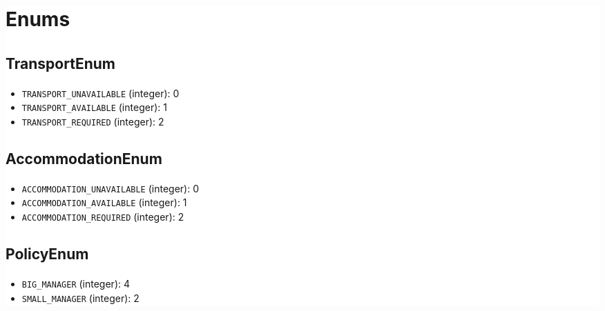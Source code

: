 # Enums

## TransportEnum

- `TRANSPORT_UNAVAILABLE` (integer): 0
- `TRANSPORT_AVAILABLE` (integer): 1
- `TRANSPORT_REQUIRED` (integer): 2

## AccommodationEnum

- `ACCOMMODATION_UNAVAILABLE` (integer): 0
- `ACCOMMODATION_AVAILABLE` (integer): 1
- `ACCOMMODATION_REQUIRED` (integer): 2

## PolicyEnum

- `BIG_MANAGER` (integer): 4
- `SMALL_MANAGER` (integer): 2
